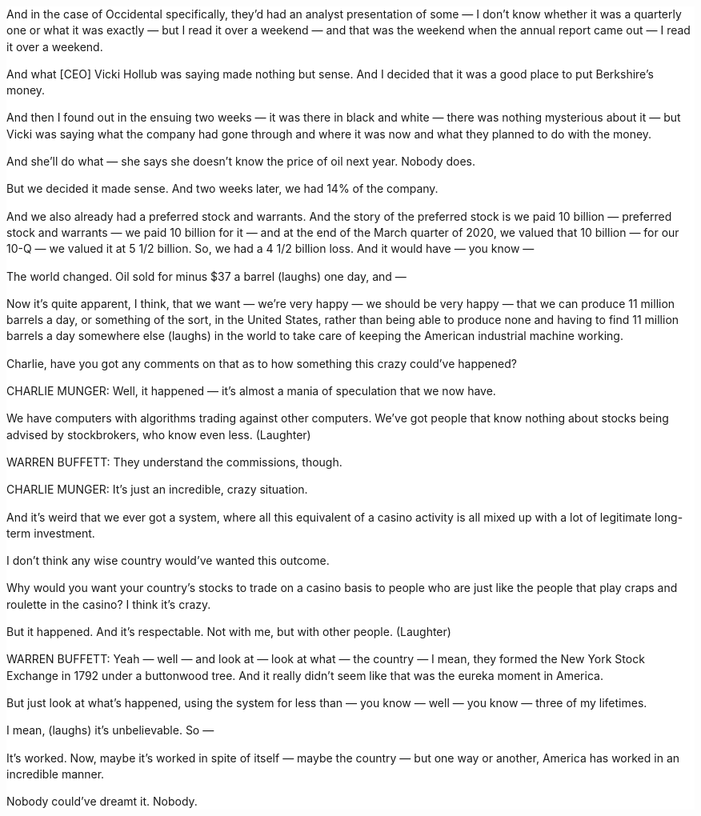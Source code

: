 And in the case of Occidental specifically, they’d had an analyst presentation of some — I don’t know whether it was a quarterly one or what it was exactly — but I read it over a weekend — and that was the weekend when the annual report came out — I read it over a weekend.

And what [CEO] Vicki Hollub was saying made nothing but sense. And I decided that it was a good place to put Berkshire’s money.

And then I found out in the ensuing two weeks — it was there in black and white — there was nothing mysterious about it — but Vicki was saying what the company had gone through and where it was now and what they planned to do with the money.

And she’ll do what — she says she doesn’t know the price of oil next year. Nobody does.

But we decided it made sense. And two weeks later, we had 14% of the company.

And we also already had a preferred stock and warrants. And the story of the preferred stock is we paid 10 billion — preferred stock and warrants — we paid 10 billion for it — and at the end of the March quarter of 2020, we valued that 10 billion — for our 10-Q — we valued it at 5 1/2 billion. So, we had a 4 1/2 billion loss. And it would have — you know —

The world changed. Oil sold for minus $37 a barrel (laughs) one day, and —

Now it’s quite apparent, I think, that we want — we’re very happy — we should be very happy — that we can produce 11 million barrels a day, or something of the sort, in the United States, rather than being able to produce none and having to find 11 million barrels a day somewhere else (laughs) in the world to take care of keeping the American industrial machine working.

Charlie, have you got any comments on that as to how something this crazy could’ve happened?

CHARLIE MUNGER: Well, it happened — it’s almost a mania of speculation that we now have.

We have computers with algorithms trading against other computers. We’ve got people that know nothing about stocks being advised by stockbrokers, who know even less. (Laughter)

WARREN BUFFETT: They understand the commissions, though.

CHARLIE MUNGER: It’s just an incredible, crazy situation.

And it’s weird that we ever got a system, where all this equivalent of a casino activity is all mixed up with a lot of legitimate long-term investment.

I don’t think any wise country would’ve wanted this outcome.

Why would you want your country’s stocks to trade on a casino basis to people who are just like the people that play craps and roulette in the casino? I think it’s crazy.

But it happened. And it’s respectable. Not with me, but with other people. (Laughter)

WARREN BUFFETT: Yeah — well — and look at — look at what — the country — I mean, they formed the New York Stock Exchange in 1792 under a buttonwood tree. And it really didn’t seem like that was the eureka moment in America.

But just look at what’s happened, using the system for less than — you know — well — you know — three of my lifetimes.

I mean, (laughs) it’s unbelievable. So —

It’s worked. Now, maybe it’s worked in spite of itself — maybe the country — but one way or another, America has worked in an incredible manner.

Nobody could’ve dreamt it. Nobody.
